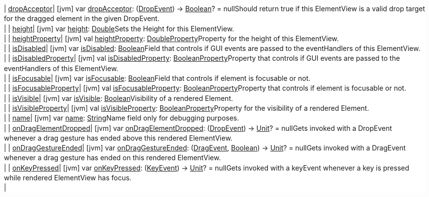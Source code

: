| <a name="tools.aqua.bgw.elements/ElementView/dropAcceptor/#/PointingToDeclaration/"></a>[dropAcceptor](drop-acceptor.md)| <a name="tools.aqua.bgw.elements/ElementView/dropAcceptor/#/PointingToDeclaration/"></a> [jvm] var [dropAcceptor](drop-acceptor.md): ([DropEvent](../../tools.aqua.bgw.event/-drop-event/index.md)) -> [Boolean](https://kotlinlang.org/api/latest/jvm/stdlib/kotlin/-boolean/index.html)? = nullShould return true if this ElementView is a valid drop target for the dragged element in the given DropEvent.   <br>|
| <a name="tools.aqua.bgw.elements/ElementView/height/#/PointingToDeclaration/"></a>[height](height.md)| <a name="tools.aqua.bgw.elements/ElementView/height/#/PointingToDeclaration/"></a> [jvm] var [height](height.md): [Double](https://kotlinlang.org/api/latest/jvm/stdlib/kotlin/-double/index.html)Sets the Height for this ElementView.   <br>|
| <a name="tools.aqua.bgw.elements/ElementView/heightProperty/#/PointingToDeclaration/"></a>[heightProperty](height-property.md)| <a name="tools.aqua.bgw.elements/ElementView/heightProperty/#/PointingToDeclaration/"></a> [jvm] val [heightProperty](height-property.md): [DoubleProperty](../../tools.aqua.bgw.observable/-double-property/index.md)Property for the height of this ElementView.   <br>|
| <a name="tools.aqua.bgw.elements/ElementView/isDisabled/#/PointingToDeclaration/"></a>[isDisabled](is-disabled.md)| <a name="tools.aqua.bgw.elements/ElementView/isDisabled/#/PointingToDeclaration/"></a> [jvm] var [isDisabled](is-disabled.md): [Boolean](https://kotlinlang.org/api/latest/jvm/stdlib/kotlin/-boolean/index.html)Field that controls if GUI events are passed to the eventHandlers of this ElementView.   <br>|
| <a name="tools.aqua.bgw.elements/ElementView/isDisabledProperty/#/PointingToDeclaration/"></a>[isDisabledProperty](is-disabled-property.md)| <a name="tools.aqua.bgw.elements/ElementView/isDisabledProperty/#/PointingToDeclaration/"></a> [jvm] val [isDisabledProperty](is-disabled-property.md): [BooleanProperty](../../tools.aqua.bgw.observable/-boolean-property/index.md)Property that controls if GUI events are passed to the eventHandlers of this ElementView.   <br>|
| <a name="tools.aqua.bgw.elements/ElementView/isFocusable/#/PointingToDeclaration/"></a>[isFocusable](is-focusable.md)| <a name="tools.aqua.bgw.elements/ElementView/isFocusable/#/PointingToDeclaration/"></a> [jvm] var [isFocusable](is-focusable.md): [Boolean](https://kotlinlang.org/api/latest/jvm/stdlib/kotlin/-boolean/index.html)Field that controls if element is focusable or not.   <br>|
| <a name="tools.aqua.bgw.elements/ElementView/isFocusableProperty/#/PointingToDeclaration/"></a>[isFocusableProperty](is-focusable-property.md)| <a name="tools.aqua.bgw.elements/ElementView/isFocusableProperty/#/PointingToDeclaration/"></a> [jvm] val [isFocusableProperty](is-focusable-property.md): [BooleanProperty](../../tools.aqua.bgw.observable/-boolean-property/index.md)Property that controls if element is focusable or not.   <br>|
| <a name="tools.aqua.bgw.elements/ElementView/isVisible/#/PointingToDeclaration/"></a>[isVisible](is-visible.md)| <a name="tools.aqua.bgw.elements/ElementView/isVisible/#/PointingToDeclaration/"></a> [jvm] var [isVisible](is-visible.md): [Boolean](https://kotlinlang.org/api/latest/jvm/stdlib/kotlin/-boolean/index.html)Visibility of a rendered Element.   <br>|
| <a name="tools.aqua.bgw.elements/ElementView/isVisibleProperty/#/PointingToDeclaration/"></a>[isVisibleProperty](is-visible-property.md)| <a name="tools.aqua.bgw.elements/ElementView/isVisibleProperty/#/PointingToDeclaration/"></a> [jvm] val [isVisibleProperty](is-visible-property.md): [BooleanProperty](../../tools.aqua.bgw.observable/-boolean-property/index.md)Property for the visibility of a rendered Element.   <br>|
| <a name="tools.aqua.bgw.elements/ElementView/name/#/PointingToDeclaration/"></a>[name](name.md)| <a name="tools.aqua.bgw.elements/ElementView/name/#/PointingToDeclaration/"></a> [jvm] var [name](name.md): [String](https://kotlinlang.org/api/latest/jvm/stdlib/kotlin/-string/index.html)Name field only for debugging purposes.   <br>|
| <a name="tools.aqua.bgw.elements/ElementView/onDragElementDropped/#/PointingToDeclaration/"></a>[onDragElementDropped](on-drag-element-dropped.md)| <a name="tools.aqua.bgw.elements/ElementView/onDragElementDropped/#/PointingToDeclaration/"></a> [jvm] var [onDragElementDropped](on-drag-element-dropped.md): ([DropEvent](../../tools.aqua.bgw.event/-drop-event/index.md)) -> [Unit](https://kotlinlang.org/api/latest/jvm/stdlib/kotlin/-unit/index.html)? = nullGets invoked with a DropEvent whenever a drag gesture has ended above this rendered ElementView.   <br>|
| <a name="tools.aqua.bgw.elements/ElementView/onDragGestureEnded/#/PointingToDeclaration/"></a>[onDragGestureEnded](on-drag-gesture-ended.md)| <a name="tools.aqua.bgw.elements/ElementView/onDragGestureEnded/#/PointingToDeclaration/"></a> [jvm] var [onDragGestureEnded](on-drag-gesture-ended.md): ([DragEvent](../../tools.aqua.bgw.event/-drag-event/index.md), [Boolean](https://kotlinlang.org/api/latest/jvm/stdlib/kotlin/-boolean/index.html)) -> [Unit](https://kotlinlang.org/api/latest/jvm/stdlib/kotlin/-unit/index.html)? = nullGets invoked with a DragEvent whenever a drag gesture has ended on this rendered ElementView.   <br>|
| <a name="tools.aqua.bgw.elements/ElementView/onKeyPressed/#/PointingToDeclaration/"></a>[onKeyPressed](on-key-pressed.md)| <a name="tools.aqua.bgw.elements/ElementView/onKeyPressed/#/PointingToDeclaration/"></a> [jvm] var [onKeyPressed](on-key-pressed.md): ([KeyEvent](../../tools.aqua.bgw.event/-key-event/index.md)) -> [Unit](https://kotlinlang.org/api/latest/jvm/stdlib/kotlin/-unit/index.html)? = nullGets invoked with a keyEvent whenever a key is pressed while rendered ElementView has focus.   <br>|